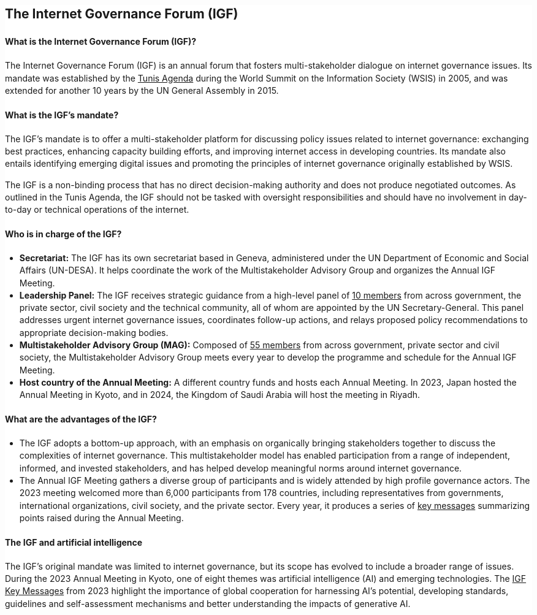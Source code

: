 ## The Internet Governance Forum (IGF)

#### What is the Internet Governance Forum (IGF)?

The Internet Governance Forum (IGF) is an annual forum that fosters multi-stakeholder dialogue on internet governance issues. Its mandate was established by the [Tunis Agenda](https://www.itu.int/net/wsis/docs2/tunis/off/6rev1.html) during the World Summit on the Information Society (WSIS) in 2005, and was extended for another 10 years by the UN General Assembly in 2015. 

#### What is the IGF’s mandate?

The IGF’s mandate is to offer a multi-stakeholder platform for discussing policy issues related to internet governance: exchanging best practices, enhancing capacity building efforts, and improving internet access in developing countries. Its mandate also entails identifying emerging digital issues and promoting the principles of internet governance originally established by WSIS.

The IGF is a non-binding process that has no direct decision-making authority and does not produce negotiated outcomes. As outlined in the Tunis Agenda, the IGF should not be tasked with oversight responsibilities and should have no involvement in day-to-day or technical operations of the internet. 

#### Who is in charge of the IGF?

* **Secretariat:** The IGF has its own secretariat based in Geneva, administered under the UN Department of Economic and Social Affairs (UN-DESA). It helps coordinate the work of the Multistakeholder Advisory Group and organizes the Annual IGF Meeting. 
* **Leadership Panel:** The IGF receives strategic guidance from a high-level panel of [10 members](https://www.intgovforum.org/en/content/igf-leadership-panel-members) from across government, the private sector, civil society and the technical community, all of whom are appointed by the UN Secretary-General. This panel addresses urgent internet governance issues, coordinates follow-up actions, and relays proposed policy recommendations to appropriate decision-making bodies.
* **Multistakeholder Advisory Group (MAG):** Composed of [55 members](https://www.intgovforum.org/en/content/mag-2024-members) from across government, private sector and civil society, the Multistakeholder Advisory Group meets every year to develop the programme and schedule for the Annual IGF Meeting.
* **Host country of the Annual Meeting:** A different country funds and hosts each Annual Meeting. In 2023, Japan hosted the Annual Meeting in Kyoto, and in 2024, the Kingdom of Saudi Arabia will host the meeting in Riyadh.

#### What are the advantages of the IGF? 

* The IGF adopts a bottom-up approach, with an emphasis on organically bringing stakeholders together to discuss the complexities of internet governance. This multistakeholder model has enabled participation from a range of independent, informed, and invested stakeholders, and has helped develop meaningful norms around internet governance.
* The Annual IGF Meeting gathers a diverse group of participants and is widely attended by high profile governance actors. The 2023 meeting welcomed more than 6,000 participants from 178 countries, including representatives from governments, international organizations, civil society, and the private sector. Every year, it produces a series of [key messages](https://intgovforum.org/en/content/kyoto-messages) summarizing points raised during the Annual Meeting.

#### The IGF and artificial intelligence

The IGF’s original mandate was limited to internet governance, but its scope has evolved to include a broader range of issues. During the 2023 Annual Meeting in Kyoto, one of eight themes was artificial intelligence (AI) and emerging technologies. The [IGF Key Messages](https://intgovforum.org/en/content/kyoto-messages) from 2023 highlight the importance of global cooperation for harnessing AI’s potential, developing standards, guidelines and self-assessment mechanisms and better understanding the impacts of generative AI. 
